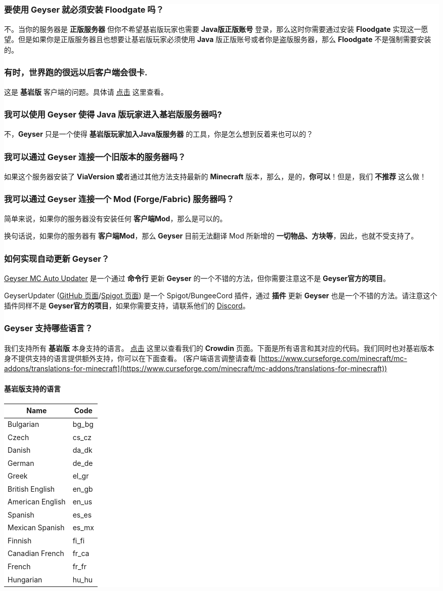 ### 要使用 Geyser 就必须安装 Floodgate 吗？

不。当你的服务器是 **正版服务器** 但你不希望基岩版玩家也需要 **Java版正版账号** 登录，那么这时你需要通过安装 **Floodgate** 实现这一愿望。但是如果你是正版服务器且也想要让基岩版玩家必须使用 **Java** 版正版账号或者你是盗版服务器，那么 **Floodgate** 不是强制需要安装的。

### 有时，世界跑的很远以后客户端会很卡.

这是 **基岩版** 客户端的问题。具体请 [点击](https://minecraft.fandom.com/zh/wiki/%E5%9F%BA%E5%B2%A9%E7%89%88%E4%B8%AD%E7%9A%84%E8%B7%9D%E7%A6%BB%E7%8E%B0%E8%B1%A1) 这里查看。

### 我可以使用 Geyser 使得 Java 版玩家进入基岩版服务器吗?

不，**Geyser** 只是一个使得 **基岩版玩家加入Java版服务器** 的工具，你是怎么想到反着来也可以的？

### 我可以通过 Geyser 连接一个旧版本的服务器吗？

如果这个服务器安装了 **ViaVersion 或**者通过其他方法支持最新的 **Minecraft** 版本，那么，是的，**你可以**！但是，我们 **不推荐** 这么做！

### 我可以通过 Geyser 连接一个 Mod (Forge/Fabric) 服务器吗？

简单来说，如果你的服务器没有安装任何 **客户端Mod**，那么是可以的。

换句话说，如果你的服务器有 **客户端Mod**，那么 **Geyser** 目前无法翻译 Mod 所新增的 **一切物品、方块等**，因此，也就不受支持了。

### 如何实现自动更新 Geyser？

[Geyser MC Auto Updater](https://github.com/michaelwatne/geysermcupdater) 是一个通过 **命令行** 更新 **Geyser** 的一个不错的方法，但你需要注意这不是 **Geyser官方的项目**。

GeyserUpdater ([GitHub 页面](https://github.com/YHDiamond/GeyserUpdater)/[Spigot 页面](https://www.spigotmc.org/resources/geyserupdater.88555/)) 是一个 Spigot/BungeeCord 插件，通过 **插件** 更新 **Geyser** 也是一个不错的方法。请注意这个插件同样不是 **Geyser官方的项目**，如果你需要支持，请联系他们的 [Discord](https://discord.gg/U5MC2tcCz9)。

### Geyser 支持哪些语言？

我们支持所有 **基岩版** 本身支持的语言。 [点击](https://translate.geysermc.org) 这里以查看我们的 **Crowdin** 页面。下面是所有语言和其对应的代码。我们同时也对基岩版本身不提供支持的语言提供额外支持，你可以在下面查看。 (客户端语言调整请查看 [https://www.curseforge.com/minecraft/mc-addons/translations-for-minecraft](https://www.curseforge.com/minecraft/mc-addons/translations-for-minecraft))

#### 基岩版支持的语言

| Name                         | Code   |
| ---------------------------- | ------ |
| Bulgarian                    | bg\_bg |
| Czech                        | cs\_cz |
| Danish                       | da\_dk |
| German                       | de\_de |
| Greek                        | el\_gr |
| British English              | en\_gb |
| American English             | en\_us |
| Spanish                      | es\_es |
| Mexican Spanish              | es\_mx |
| Finnish                      | fi\_fi |
| Canadian French              | fr\_ca |
| French                       | fr\_fr |
| Hungarian                    | hu\_hu |